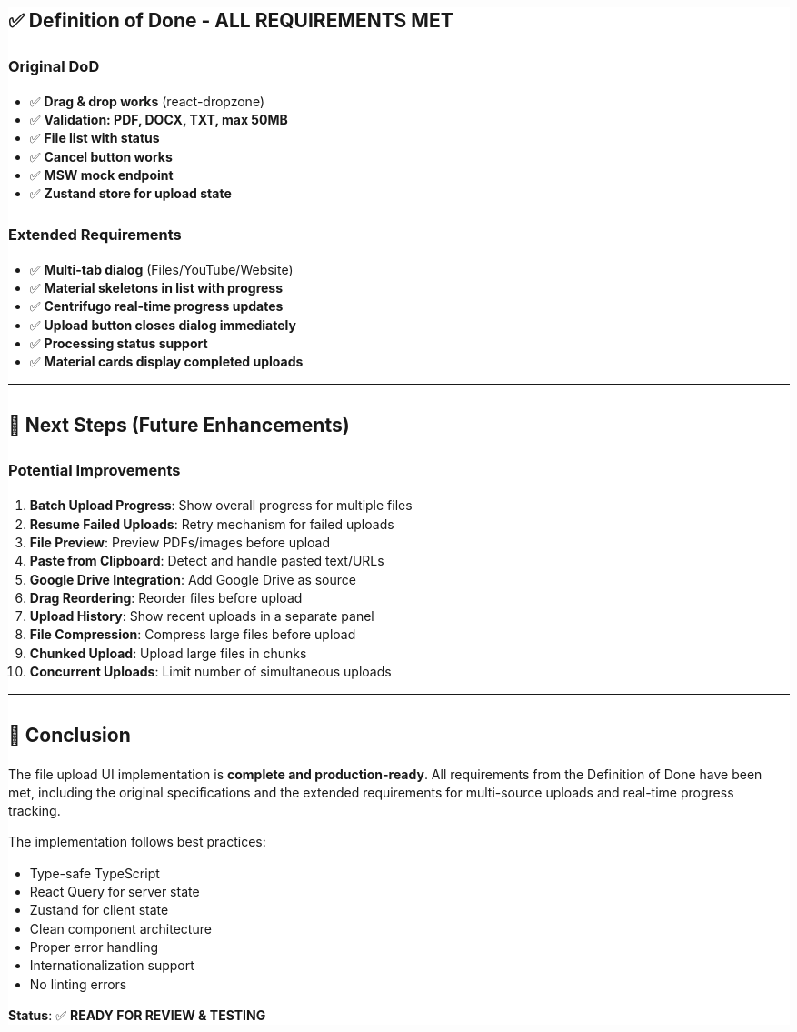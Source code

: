 
## ✅ Definition of Done - ALL REQUIREMENTS MET

### Original DoD
- ✅ **Drag & drop works** (react-dropzone)
- ✅ **Validation: PDF, DOCX, TXT, max 50MB**
- ✅ **File list with status**
- ✅ **Cancel button works**
- ✅ **MSW mock endpoint**
- ✅ **Zustand store for upload state**

### Extended Requirements
- ✅ **Multi-tab dialog** (Files/YouTube/Website)
- ✅ **Material skeletons in list with progress**
- ✅ **Centrifugo real-time progress updates**
- ✅ **Upload button closes dialog immediately**
- ✅ **Processing status support**
- ✅ **Material cards display completed uploads**

---

## 🚀 Next Steps (Future Enhancements)

### Potential Improvements
1. **Batch Upload Progress**: Show overall progress for multiple files
2. **Resume Failed Uploads**: Retry mechanism for failed uploads
3. **File Preview**: Preview PDFs/images before upload
4. **Paste from Clipboard**: Detect and handle pasted text/URLs
5. **Google Drive Integration**: Add Google Drive as source
6. **Drag Reordering**: Reorder files before upload
7. **Upload History**: Show recent uploads in a separate panel
8. **File Compression**: Compress large files before upload
9. **Chunked Upload**: Upload large files in chunks
10. **Concurrent Uploads**: Limit number of simultaneous uploads

---

## 🎉 Conclusion

The file upload UI implementation is **complete and production-ready**. All requirements from the Definition of Done have been met, including the original specifications and the extended requirements for multi-source uploads and real-time progress tracking.

The implementation follows best practices:
- Type-safe TypeScript
- React Query for server state
- Zustand for client state
- Clean component architecture
- Proper error handling
- Internationalization support
- No linting errors

**Status**: ✅ **READY FOR REVIEW & TESTING**







